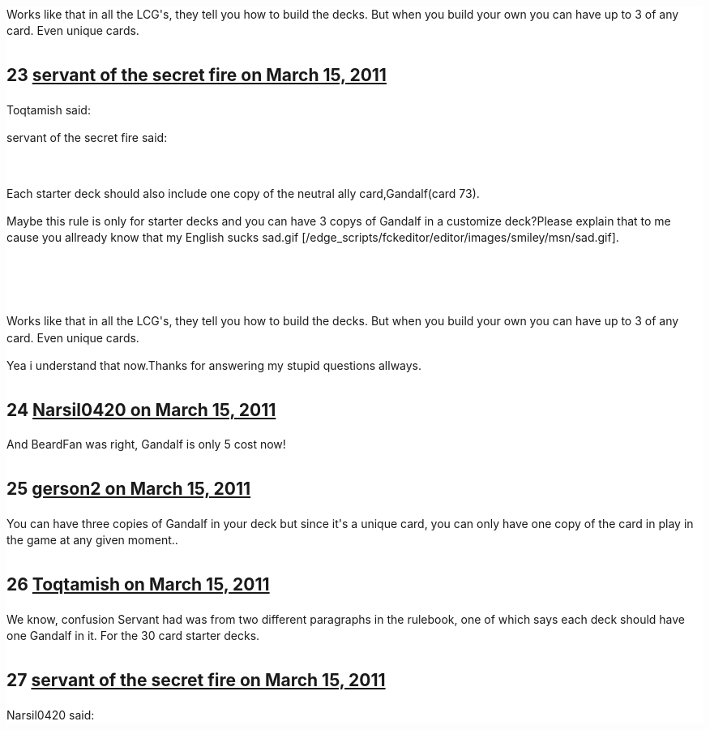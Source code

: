 
Works like that in all the LCG's, they tell you how to build the decks. But when you build your own you can have up to 3 of any card. Even unique cards.

## 23 [servant of the secret fire on March 15, 2011](https://community.fantasyflightgames.com/topic/43508-gandalf-free-for-all/?do=findComment&comment=438259)

Toqtamish said:

servant of the secret fire said:

 

Each starter deck should also include one copy of the neutral ally card,Gandalf(card 73).

Maybe this rule is only for starter decks and you can have 3 copys of Gandalf in a customize deck?Please explain that to me cause you allready know that my English sucks sad.gif [/edge_scripts/fckeditor/editor/images/smiley/msn/sad.gif].

 

 

Works like that in all the LCG's, they tell you how to build the decks. But when you build your own you can have up to 3 of any card. Even unique cards.



Yea i understand that now.Thanks for answering my stupid questions allways.

## 24 [Narsil0420 on March 15, 2011](https://community.fantasyflightgames.com/topic/43508-gandalf-free-for-all/?do=findComment&comment=438354)

And BeardFan was right, Gandalf is only 5 cost now!

## 25 [gerson2 on March 15, 2011](https://community.fantasyflightgames.com/topic/43508-gandalf-free-for-all/?do=findComment&comment=438519)

You can have three copies of Gandalf in your deck but since it's a unique card, you can only have one copy of the card in play in the game at any given moment..

## 26 [Toqtamish on March 15, 2011](https://community.fantasyflightgames.com/topic/43508-gandalf-free-for-all/?do=findComment&comment=438532)

We know, confusion Servant had was from two different paragraphs in the rulebook, one of which says each deck should have one Gandalf in it. For the 30 card starter decks.

## 27 [servant of the secret fire on March 15, 2011](https://community.fantasyflightgames.com/topic/43508-gandalf-free-for-all/?do=findComment&comment=438555)

Narsil0420 said:
